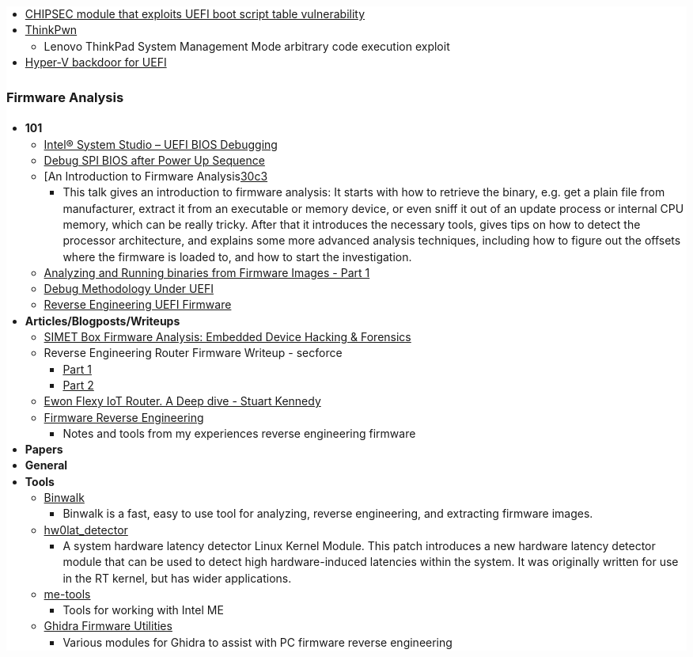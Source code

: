   * [CHIPSEC module that exploits UEFI boot script table vulnerability](https://github.com/Cr4sh/UEFI_boot_script_expl)
  * [ThinkPwn](https://github.com/Cr4sh/ThinkPwn)
    * Lenovo ThinkPad System Management Mode arbitrary code execution exploit
  * [Hyper-V backdoor for UEFI](https://gist.github.com/Cr4sh/55a54e7f3c113316efd2d66457df68dd)

### Firmware Analysis

* **101**
  * [Intel® System Studio – UEFI BIOS Debugging](https://software.intel.com/en-us/articles/intel-system-studio-2014-uefi-bios-debugging)
  * [Debug SPI BIOS after Power Up Sequence](https://software.intel.com/en-us/articles/debug-spi-bios-after-power-up-sequence)
  * \[An Introduction to Firmware Analysis[30c3](https://www.youtube.com/watch?v=kvfP7StmFxY)
    * This talk gives an introduction to firmware analysis: It starts with how to retrieve the binary, e.g. get a plain file from manufacturer, extract it from an executable or memory device, or even sniff it out of an update process or internal CPU memory, which can be really tricky. After that it introduces the necessary tools, gives tips on how to detect the processor architecture, and explains some more advanced analysis techniques, including how to figure out the offsets where the firmware is loaded to, and how to start the investigation.
  * [Analyzing and Running binaries from Firmware Images - Part 1](http://w00tsec.blogspot.com.br/2013/09/analyzing-and-running-binaries-from.html)
  * [Debug Methodology Under UEFI](http://www.uefi.org/sites/default/files/resources/UEFI_Plugfest_2011Q4_P8_PHX.pdf)
  * [Reverse Engineering UEFI Firmware](https://jbeekman.nl/blog/2015/03/reverse-engineering-uefi-firmware/)
* **Articles/Blogposts/Writeups**
  * [SIMET Box Firmware Analysis: Embedded Device Hacking & Forensics](http://w00tsec.blogspot.com.br/2013/08/simet-box-firmware-analysis-embedded.html)
  * Reverse Engineering Router Firmware Writeup - secforce
    * [Part 1](http://www.secforce.com/blog/2014/04/reverse-engineer-router-firmware-part-1/)
    * [Part 2](http://www.secforce.com/blog/2014/07/reverse-engineer-router-firmware-part-2/)
  * [Ewon Flexy IoT Router. A Deep dive - Stuart Kennedy](https://www.pentestpartners.com/security-blog/ewon-flexy-iot-router-a-deep-dive/)
  * [Firmware Reverse Engineering](https://github.com/frizb/FirmwareReverseEngineering)
    * Notes and tools from my experiences reverse engineering firmware
* **Papers**
* **General**
* **Tools**
  * [Binwalk](https://github.com/devttys0/binwalk)
    * Binwalk is a fast, easy to use tool for analyzing, reverse engineering, and extracting firmware images.
  * [hw0lat\_detector](http://ftp.dei.uc.pt/pub/linux/kernel/people/jcm/hwlat_detector/hwlat-detector-1.0.0.patch)
    * A system hardware latency detector Linux Kernel Module. This patch introduces a new hardware latency detector module that can be used to detect high hardware-induced latencies within the system. It was originally written for use in the RT kernel, but has wider applications.
  * [me-tools](https://github.com/skochinsky/me-tools)
    * Tools for working with Intel ME
  * [Ghidra Firmware Utilities](https://github.com/al3xtjames/ghidra-firmware-utils)
    * Various modules for Ghidra to assist with PC firmware reverse engineering
